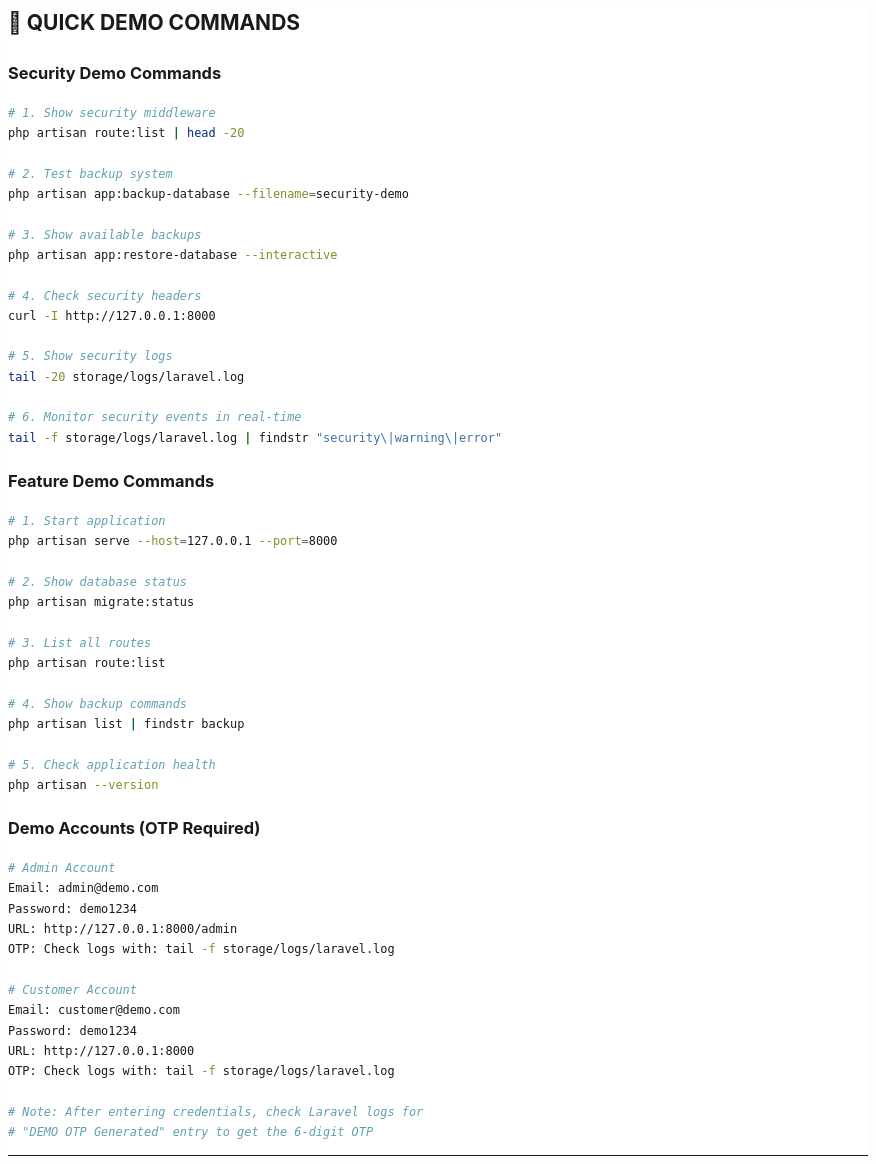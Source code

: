 
## 🚀 **QUICK DEMO COMMANDS**

### **Security Demo Commands**
```bash
# 1. Show security middleware
php artisan route:list | head -20

# 2. Test backup system
php artisan app:backup-database --filename=security-demo

# 3. Show available backups
php artisan app:restore-database --interactive

# 4. Check security headers
curl -I http://127.0.0.1:8000

# 5. Show security logs
tail -20 storage/logs/laravel.log

# 6. Monitor security events in real-time
tail -f storage/logs/laravel.log | findstr "security\|warning\|error"
```

### **Feature Demo Commands**
```bash
# 1. Start application
php artisan serve --host=127.0.0.1 --port=8000

# 2. Show database status
php artisan migrate:status

# 3. List all routes
php artisan route:list

# 4. Show backup commands
php artisan list | findstr backup

# 5. Check application health
php artisan --version
```

### **Demo Accounts (OTP Required)**
```bash
# Admin Account
Email: admin@demo.com
Password: demo1234
URL: http://127.0.0.1:8000/admin
OTP: Check logs with: tail -f storage/logs/laravel.log

# Customer Account
Email: customer@demo.com
Password: demo1234
URL: http://127.0.0.1:8000
OTP: Check logs with: tail -f storage/logs/laravel.log

# Note: After entering credentials, check Laravel logs for
# "DEMO OTP Generated" entry to get the 6-digit OTP
```

---